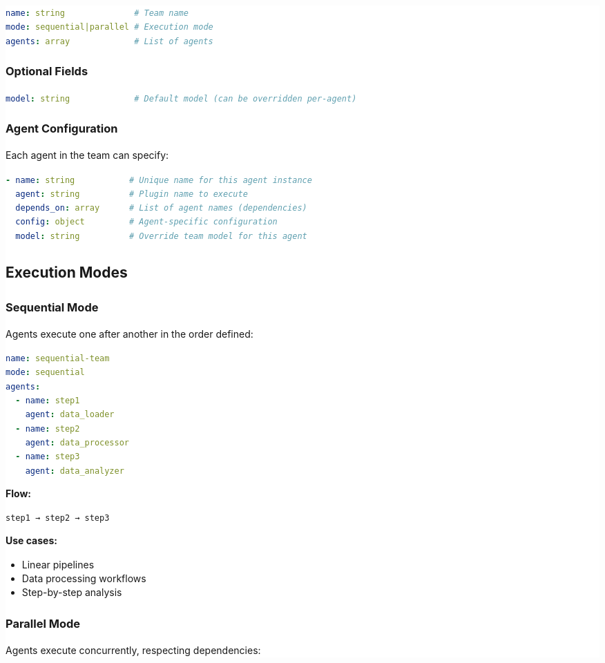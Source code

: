 ```yaml
name: string              # Team name
mode: sequential|parallel # Execution mode
agents: array             # List of agents
```

### Optional Fields

```yaml
model: string             # Default model (can be overridden per-agent)
```

### Agent Configuration

Each agent in the team can specify:

```yaml
- name: string           # Unique name for this agent instance
  agent: string          # Plugin name to execute
  depends_on: array      # List of agent names (dependencies)
  config: object         # Agent-specific configuration
  model: string          # Override team model for this agent
```

## Execution Modes

### Sequential Mode

Agents execute one after another in the order defined:

```yaml
name: sequential-team
mode: sequential
agents:
  - name: step1
    agent: data_loader
  - name: step2
    agent: data_processor
  - name: step3
    agent: data_analyzer
```

**Flow:**
```
step1 → step2 → step3
```

**Use cases:**
- Linear pipelines
- Data processing workflows
- Step-by-step analysis

### Parallel Mode

Agents execute concurrently, respecting dependencies:
